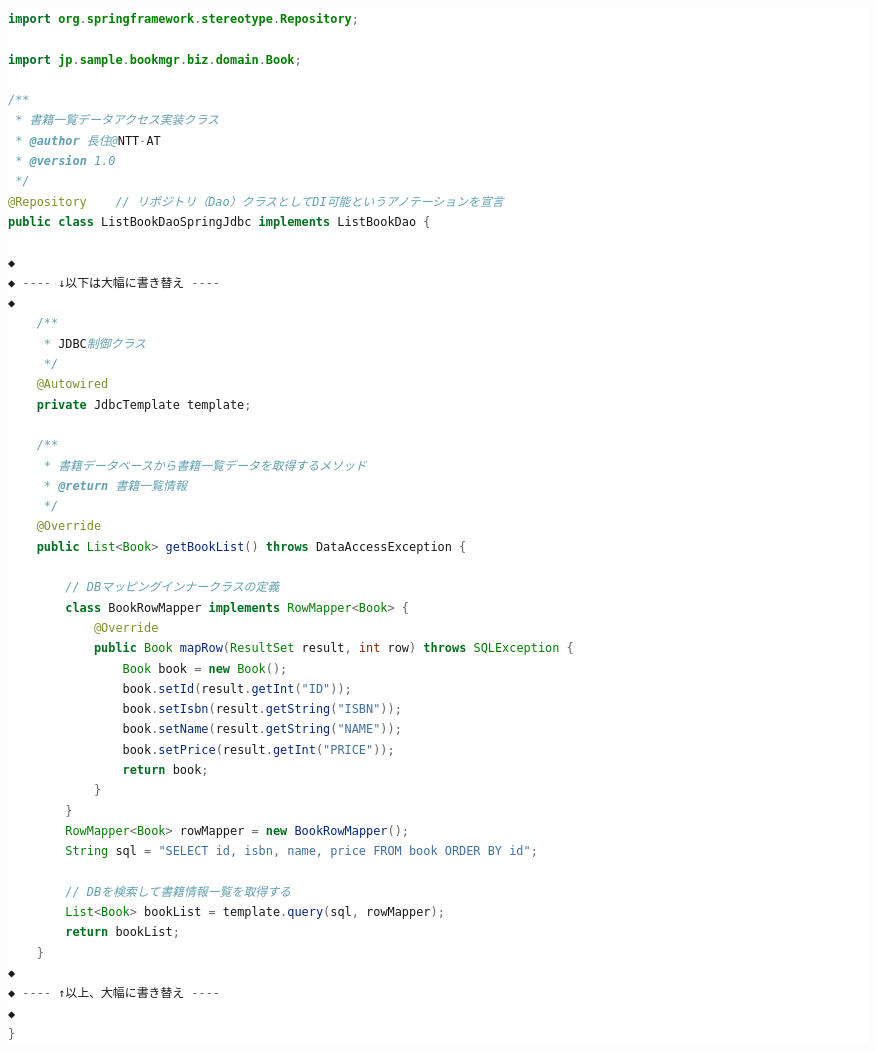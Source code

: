```java
import org.springframework.stereotype.Repository;

import jp.sample.bookmgr.biz.domain.Book;

/**
 * 書籍一覧データアクセス実装クラス
 * @author 長住@NTT-AT
 * @version 1.0
 */
@Repository    // リポジトリ（Dao）クラスとしてDI可能というアノテーションを宣言
public class ListBookDaoSpringJdbc implements ListBookDao {

◆
◆ ---- ↓以下は大幅に書き替え ----
◆
    /**
     * JDBC制御クラス
     */
    @Autowired
    private JdbcTemplate template;

    /**
     * 書籍データベースから書籍一覧データを取得するメソッド
     * @return 書籍一覧情報
     */ 
    @Override
    public List<Book> getBookList() throws DataAccessException {
        
        // DBマッピングインナークラスの定義
        class BookRowMapper implements RowMapper<Book> {
            @Override
            public Book mapRow(ResultSet result, int row) throws SQLException {
                Book book = new Book();
                book.setId(result.getInt("ID"));
                book.setIsbn(result.getString("ISBN"));
                book.setName(result.getString("NAME"));
                book.setPrice(result.getInt("PRICE"));
                return book;
            }
        }
        RowMapper<Book> rowMapper = new BookRowMapper();
        String sql = "SELECT id, isbn, name, price FROM book ORDER BY id";

        // DBを検索して書籍情報一覧を取得する
        List<Book> bookList = template.query(sql, rowMapper);
        return bookList;
    }
◆
◆ ---- ↑以上、大幅に書き替え ----
◆
}
```
